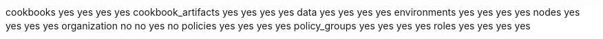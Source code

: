 </tr>
<tr>
<td>cookbooks</td>
<td>yes</td>
<td>yes</td>
<td>yes</td>
<td>yes</td>
</tr>
<tr>
<td>cookbook_artifacts</td>
<td>yes</td>
<td>yes</td>
<td>yes</td>
<td>yes</td>
</tr>
<tr>
<td>data</td>
<td>yes</td>
<td>yes</td>
<td>yes</td>
<td>yes</td>
</tr>
<tr>
<td>environments</td>
<td>yes</td>
<td>yes</td>
<td>yes</td>
<td>yes</td>
</tr>
<tr>
<td>nodes</td>
<td>yes</td>
<td>yes</td>
<td>yes</td>
<td>yes</td>
</tr>
<tr>
<td>organization</td>
<td>no</td>
<td>no</td>
<td>yes</td>
<td>no</td>
</tr>
<tr>
<td>policies</td>
<td>yes</td>
<td>yes</td>
<td>yes</td>
<td>yes</td>
</tr>
<tr>
<td>policy_groups</td>
<td>yes</td>
<td>yes</td>
<td>yes</td>
<td>yes</td>
</tr>
<tr>
<td>roles</td>
<td>yes</td>
<td>yes</td>
<td>yes</td>
<td>yes</td>
</tr>